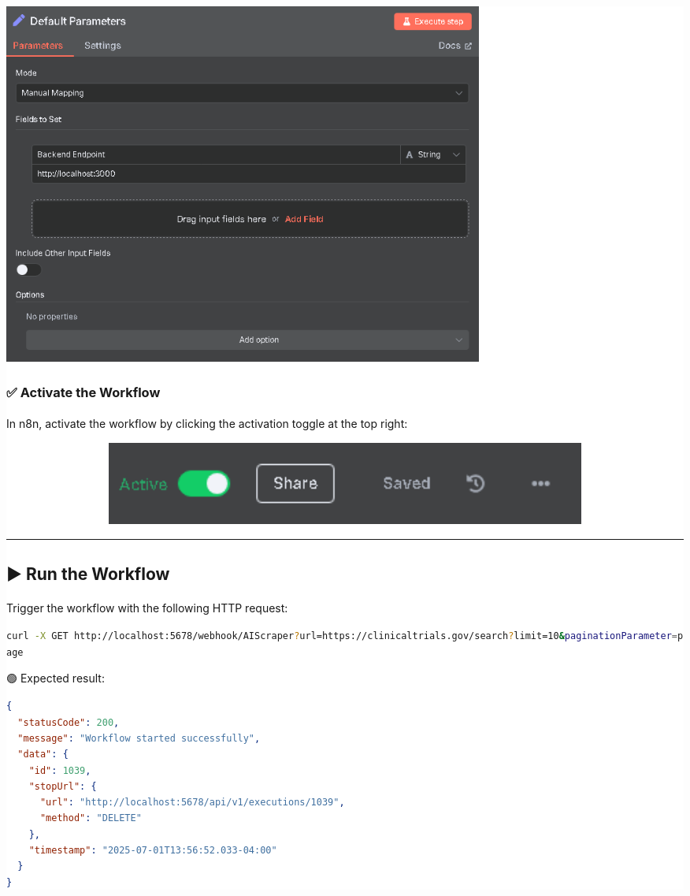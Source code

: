   <img src="assets/remap_defeult_parameters.png" alt="Remap Default Parameters" width="600"/>
</p>

### ✅ Activate the Workflow
In n8n, activate the workflow by clicking the activation toggle at the top right:
<p align="center">
  <img src="assets/active_workflow.png" alt="Activate Workflow" width="600"/>
</p>

---

## ▶️ Run the Workflow

Trigger the workflow with the following HTTP request:

```bash
curl -X GET http://localhost:5678/webhook/AIScraper?url=https://clinicaltrials.gov/search?limit=10&paginationParameter=page
```
🟢 Expected result:
```json
{
  "statusCode": 200,
  "message": "Workflow started successfully",
  "data": {
    "id": 1039,
    "stopUrl": {
      "url": "http://localhost:5678/api/v1/executions/1039",
      "method": "DELETE"
    },
    "timestamp": "2025-07-01T13:56:52.033-04:00"
  }
}
```